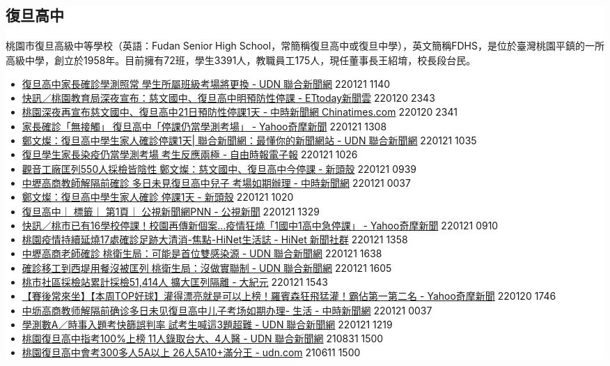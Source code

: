 ## 復旦高中

桃園市復旦高級中等學校（英語：Fudan Senior High School，常簡稱復旦高中或復旦中學），英文簡稱FDHS，是位於臺灣桃園平鎮的一所高級中學，創立於1958年。目前擁有72班，學生3391人，教職員工175人，現任董事長王紹堉，校長段台民。


- [復旦高中家長確診學測照常 學生所屬班級考場將更換 - UDN 聯合新聞網](https://udn.com/news/story/122402/6049713 "復旦高中家長確診學測照常 學生所屬班級考場將更換 - UDN 聯合新聞網") 220121 1140
- [快訊／桃園教育局深夜宣布：慈文國中、復旦高中明預防性停課 - ETtoday新聞雲](https://www.ettoday.net/news/20220120/2174274.htm "快訊／桃園教育局深夜宣布：慈文國中、復旦高中明預防性停課 - ETtoday新聞雲") 220120 2343
- [桃園深夜再宣布慈文國中、復旦高中21日預防性停課1天 - 中時新聞網 Chinatimes.com](https://www.chinatimes.com/realtimenews/20220120005939-260405 "桃園深夜再宣布慈文國中、復旦高中21日預防性停課1天 - 中時新聞網 Chinatimes.com") 220120 2341
- [家長確診「無接觸」 復旦高中「停課仍當學測考場」 - Yahoo奇摩新聞](https://tw.tv.yahoo.com/life-news/%E5%AE%B6%E9%95%B7%E7%A2%BA%E8%A8%BA-%E7%84%A1%E6%8E%A5%E8%A7%B8-%E5%BE%A9%E6%97%A6%E9%AB%98%E4%B8%AD-%E5%81%9C%E8%AA%B2%E4%BB%8D%E7%95%B6%E5%AD%B8%E6%B8%AC%E8%80%83%E5%A0%B4-044840952.html "家長確診「無接觸」 復旦高中「停課仍當學測考場」 - Yahoo奇摩新聞") 220121 1308
- [鄭文燦：復旦高中學生家人確診停課1天| 聯合新聞網：最懂你的新聞網站 - UDN 聯合新聞網](https://udn.com/news/story/120940/6049465?from=udn-ch1_breaknews-1-0-news "鄭文燦：復旦高中學生家人確診停課1天| 聯合新聞網：最懂你的新聞網站 - UDN 聯合新聞網") 220121 1035
- [復旦學生家長染疫仍當學測考場 考生反應兩極 - 自由時報電子報](https://news.ltn.com.tw/news/life/breakingnews/3808108 "復旦學生家長染疫仍當學測考場 考生反應兩極 - 自由時報電子報") 220121 1026
- [觀音工廠匡列550人採檢皆陰性 鄭文燦：慈文國中、復旦高中今停課 - 新頭殼](https://newtalk.tw/news/view/2022-01-21/699728 "觀音工廠匡列550人採檢皆陰性 鄭文燦：慈文國中、復旦高中今停課 - 新頭殼") 220121 0939
- [中壢高商教師解隔前確診 多日未見復旦高中兒子 考場如期辦理 - 中時新聞網](https://www.chinatimes.com/realtimenews/20220121000062-260405?ctrack=mo_main_rtime_p06 "中壢高商教師解隔前確診 多日未見復旦高中兒子 考場如期辦理 - 中時新聞網") 220121 0037
- [鄭文燦：復旦高中學生家人確診 停課1天 - 新頭殼](https://newtalk.tw/news/view/2022-01-21/699753 "鄭文燦：復旦高中學生家人確診 停課1天 - 新頭殼") 220121 1020
- [復旦高中｜ 標籤｜ 第1頁｜ 公視新聞網PNN - 公視新聞](https://news.pts.org.tw/tag/23152/%E5%BE%A9%E6%97%A6%E9%AB%98%E4%B8%AD "復旦高中｜ 標籤｜ 第1頁｜ 公視新聞網PNN - 公視新聞") 220121 1329
- [快訊／桃市已有16學校停課！校園再傳新個案…疫情狂燒「1國中1高中急停課」 - Yahoo奇摩新聞](https://tw.news.yahoo.com/%E5%BF%AB%E8%A8%8A-%E6%A1%83%E5%B8%82%E5%B7%B2%E6%9C%8916%E5%AD%B8%E6%A0%A1%E5%81%9C%E8%AA%B2-%E6%A0%A1%E5%9C%92%E5%86%8D%E5%82%B3%E6%96%B0%E5%80%8B%E6%A1%88-%E7%96%AB%E6%83%85%E7%8B%82%E7%87%92-1%E5%9C%8B%E4%B8%AD1%E9%AB%98%E4%B8%AD%E6%80%A5%E5%81%9C%E8%AA%B2-005622212.html "快訊／桃市已有16學校停課！校園再傳新個案…疫情狂燒「1國中1高中急停課」 - Yahoo奇摩新聞") 220121 0910
- [桃園疫情持續延燒17處確診足跡大清消-焦點-HiNet生活誌 - HiNet 新聞社群](https://times.hinet.net/news/23721889 "桃園疫情持續延燒17處確診足跡大清消-焦點-HiNet生活誌 - HiNet 新聞社群") 220121 1358
- [中壢高商老師確診 桃衛生局：可能是首位雙感染源 - UDN 聯合新聞網](https://udn.com/news/story/120940/6050760 "中壢高商老師確診 桃衛生局：可能是首位雙感染源 - UDN 聯合新聞網") 220121 1638
- [確診移工到西堤用餐沒被匡列 桃衛生局：沒做實聯制 - UDN 聯合新聞網](https://udn.com/news/story/120940/6050639 "確診移工到西堤用餐沒被匡列 桃衛生局：沒做實聯制 - UDN 聯合新聞網") 220121 1605
- [桃市社區採檢站累計採檢51,414人 擴大匡列隔離 - 大紀元](https://www.epochtimes.com/b5/22/1/21/n13519900.htm "桃市社區採檢站累計採檢51,414人 擴大匡列隔離 - 大紀元") 220121 1543
- [【賽後常來坐】【本周TOP好球】灌得漂亮就是可以上榜！羅賓森狂飛猛灌！霸佔第一第二名 - Yahoo奇摩新聞](https://tw.news.yahoo.com/%E8%B3%BD%E5%BE%8C%E5%B8%B8%E4%BE%86%E5%9D%90-%E6%9C%AC%E5%91%A8top%E5%A5%BD%E7%90%83-%E7%81%8C%E5%BE%97%E6%BC%82%E4%BA%AE%E5%B0%B1%E6%98%AF%E5%8F%AF%E4%BB%A5%E4%B8%8A%E6%A6%9C-%E7%BE%85%E8%B3%93%E6%A3%AE%E7%8B%82%E9%A3%9B%E7%8C%9B%E7%81%8C-%E9%9C%B8%E4%BD%94%E7%AC%AC-034037879.html "【賽後常來坐】【本周TOP好球】灌得漂亮就是可以上榜！羅賓森狂飛猛灌！霸佔第一第二名 - Yahoo奇摩新聞") 220120 1746
- [中坜高商教师解隔前确诊多日未见復旦高中儿子考场如期办理- 生活 - 中時新聞網](https://www.chinatimes.com/cn/realtimenews/20220121000062-260405 "中坜高商教师解隔前确诊多日未见復旦高中儿子考场如期办理- 生活 - 中時新聞網") 220121 0037
- [學測數A／時事入題考快篩誤判率 試考生喊這3題超難 - UDN 聯合新聞網](https://udn.com/news/story/122402/6049863 "學測數A／時事入題考快篩誤判率 試考生喊這3題超難 - UDN 聯合新聞網") 220121 1219
- [桃園復旦高中指考100%上榜 11人錄取台大、4人醫 - UDN 聯合新聞網](https://udn.com/news/story/121570/5711439 "桃園復旦高中指考100%上榜 11人錄取台大、4人醫 - UDN 聯合新聞網") 210831 1500
- [桃園復旦高中會考300多人5A以上 26人5A10+滿分王 - udn.com](https://udn.com/news/story/7324/5526759 "桃園復旦高中會考300多人5A以上 26人5A10+滿分王 - udn.com") 210611 1500
